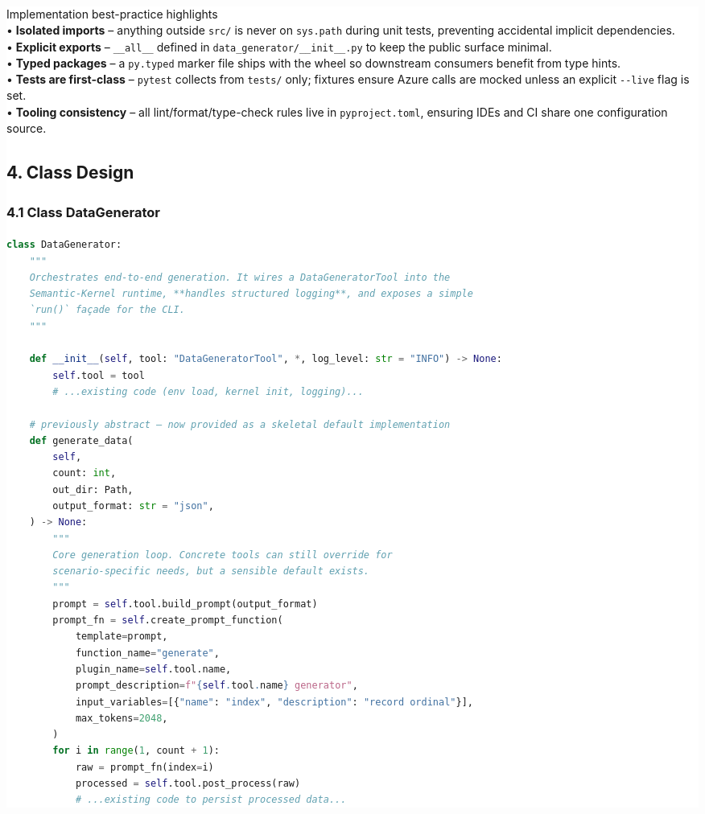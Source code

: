 Implementation best-practice highlights  
• **Isolated imports** – anything outside `src/` is never on `sys.path` during
  unit tests, preventing accidental implicit dependencies.  
• **Explicit exports** – `__all__` defined in `data_generator/__init__.py` to
  keep the public surface minimal.  
• **Typed packages** – a `py.typed` marker file ships with the wheel so
  downstream consumers benefit from type hints.  
• **Tests are first-class** – `pytest` collects from `tests/` only; fixtures
  ensure Azure calls are mocked unless an explicit `--live` flag is set.  
• **Tooling consistency** – all lint/format/type-check rules live in
  `pyproject.toml`, ensuring IDEs and CI share one configuration source.

## 4. Class Design

### 4.1 Class DataGenerator

```python
class DataGenerator:
    """
    Orchestrates end-to-end generation. It wires a DataGeneratorTool into the
    Semantic-Kernel runtime, **handles structured logging**, and exposes a simple
    `run()` façade for the CLI.
    """

    def __init__(self, tool: "DataGeneratorTool", *, log_level: str = "INFO") -> None:
        self.tool = tool
        # ...existing code (env load, kernel init, logging)...

    # previously abstract – now provided as a skeletal default implementation
    def generate_data(
        self,
        count: int,
        out_dir: Path,
        output_format: str = "json",
    ) -> None:
        """
        Core generation loop. Concrete tools can still override for
        scenario-specific needs, but a sensible default exists.
        """
        prompt = self.tool.build_prompt(output_format)
        prompt_fn = self.create_prompt_function(
            template=prompt,
            function_name="generate",
            plugin_name=self.tool.name,
            prompt_description=f"{self.tool.name} generator",
            input_variables=[{"name": "index", "description": "record ordinal"}],
            max_tokens=2048,
        )
        for i in range(1, count + 1):
            raw = prompt_fn(index=i)
            processed = self.tool.post_process(raw)
            # ...existing code to persist processed data...
```
